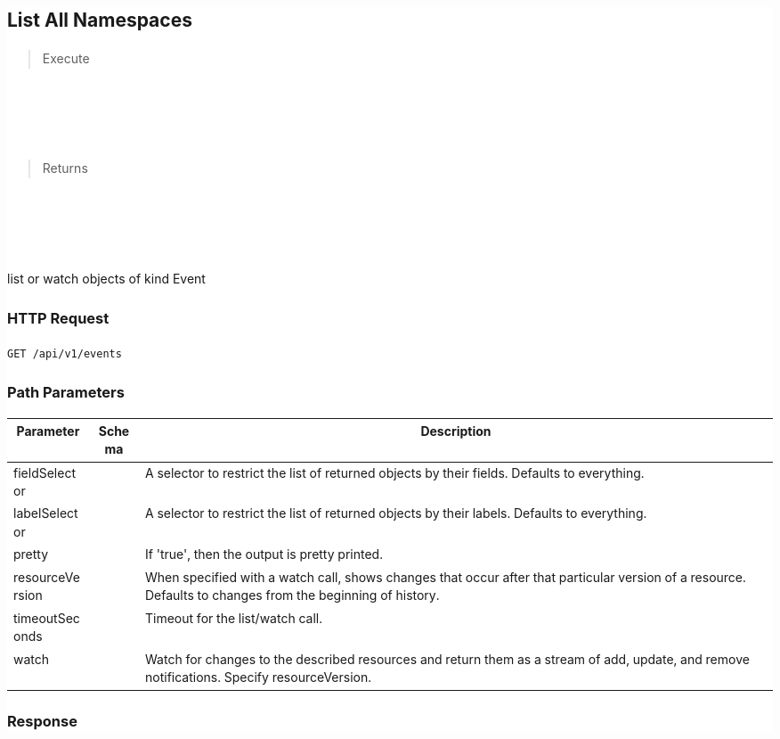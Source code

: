 ## List All Namespaces

> Execute

```shell



```



```yaml



```

> Returns

```shell



```


```yaml



```



list or watch objects of kind Event

### HTTP Request

`GET /api/v1/events`

### Path Parameters

Parameter    | Schema     | Description
------------ | ---------- | -----------
fieldSelector |  | A selector to restrict the list of returned objects by their fields. Defaults to everything.
labelSelector |  | A selector to restrict the list of returned objects by their labels. Defaults to everything.
pretty |  | If 'true', then the output is pretty printed.
resourceVersion |  | When specified with a watch call, shows changes that occur after that particular version of a resource. Defaults to changes from the beginning of history.
timeoutSeconds |  | Timeout for the list/watch call.
watch |  | Watch for changes to the described resources and return them as a stream of add, update, and remove notifications. Specify resourceVersion.


### Response

